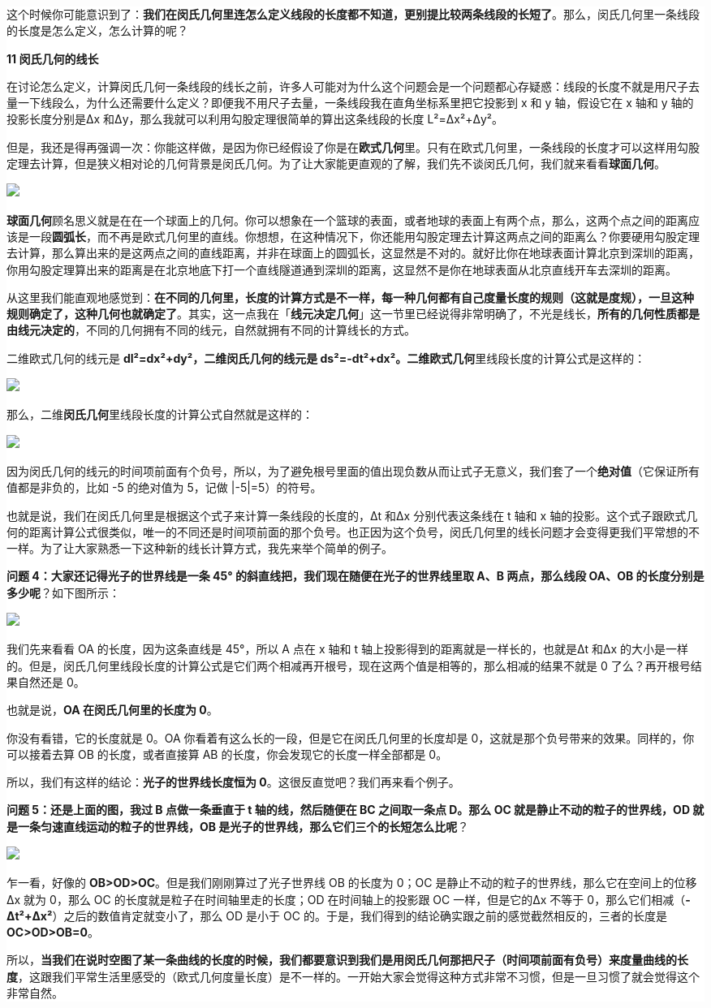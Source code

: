 这个时候你可能意识到了：**我们在闵氏几何里连怎么定义线段的长度都不知道，更别提比较两条线段的长短了**。那么，闵氏几何里一条线段的长度是怎么定义，怎么计算的呢？

****11 闵氏几何的线长****

在讨论怎么定义，计算闵氏几何一条线段的线长之前，许多人可能对为什么这个问题会是一个问题都心存疑惑：线段的长度不就是用尺子去量一下线段么，为什么还需要什么定义？即便我不用尺子去量，一条线段我在直角坐标系里把它投影到 x 和 y 轴，假设它在 x 轴和 y 轴的投影长度分别是Δx 和Δy，那么我就可以利用勾股定理很简单的算出这条线段的长度 L²=Δx²+Δy²。

但是，我还是得再强调一次：你能这样做，是因为你已经假设了你是在**欧式几何**里。只有在欧式几何里，一条线段的长度才可以这样用勾股定理去计算，但是狭义相对论的几何背景是闵氏几何。为了让大家能更直观的了解，我们先不谈闵氏几何，我们就来看看**球面几何**。

![](https://pic3.zhimg.com/v2-9536c321ccc332217a53c98c4e112e30_b.jpg)

**球面几何**顾名思义就是在在一个球面上的几何。你可以想象在一个篮球的表面，或者地球的表面上有两个点，那么，这两个点之间的距离应该是一段**圆弧长**，而不再是欧式几何里的直线。你想想，在这种情况下，你还能用勾股定理去计算这两点之间的距离么？你要硬用勾股定理去计算，那么算出来的是这两点之间的直线距离，并非在球面上的圆弧长，这显然是不对的。就好比你在地球表面计算北京到深圳的距离，你用勾股定理算出来的距离是在北京地底下打一个直线隧道通到深圳的距离，这显然不是你在地球表面从北京直线开车去深圳的距离。

从这里我们能直观地感觉到：**在不同的几何里，长度的计算方式是不一样，每一种几何都有自己度量长度的规则（这就是度规），一旦这种规则确定了，这种几何也就确定了**。其实，这一点我在「**线元决定几何**」这一节里已经说得非常明确了，不光是线长，**所有的几何性质都是由线元决定的**，不同的几何拥有不同的线元，自然就拥有不同的计算线长的方式。

二维欧式几何的线元是 **dl²=dx²+dy²，二维闵氏几何的线元是 ds²=-dt²+dx²。**二维**欧式几何**里线段长度的计算公式是这样的：

![](https://pica.zhimg.com/v2-d0d189f15c7fbcbcc10489ff2504222c_b.jpg)

那么，二维**闵氏几何**里线段长度的计算公式自然就是这样的：

![](https://pic3.zhimg.com/v2-72f6e5143ac4c0ac232a7a7f903c00e6_b.jpg)

因为闵氏几何的线元的时间项前面有个负号，所以，为了避免根号里面的值出现负数从而让式子无意义，我们套了一个**绝对值**（它保证所有值都是非负的，比如 -5 的绝对值为 5，记做 |-5|=5）的符号。

也就是说，我们在闵氏几何里是根据这个式子来计算一条线段的长度的，Δt 和Δx 分别代表这条线在 t 轴和 x 轴的投影。这个式子跟欧式几何的距离计算公式很类似，唯一的不同还是时间项前面的那个负号。也正因为这个负号，闵氏几何里的线长问题才会变得更我们平常想的不一样。为了让大家熟悉一下这种新的线长计算方式，我先来举个简单的例子。

**问题 4：大家还记得光子的世界线是一条 45° 的斜直线把，我们现在随便在光子的世界线里取 A、B 两点，那么线段 OA、OB 的长度分别是多少呢**？如下图所示：

![](https://pica.zhimg.com/v2-44b7aedaa0ca1294150190895b62186e_b.jpg)

我们先来看看 OA 的长度，因为这条直线是 45°，所以 A 点在 x 轴和 t 轴上投影得到的距离就是一样长的，也就是Δt 和Δx 的大小是一样的。但是，闵氏几何里线段长度的计算公式是它们两个相减再开根号，现在这两个值是相等的，那么相减的结果不就是 0 了么？再开根号结果自然还是 0。

也就是说，**OA 在闵氏几何里的长度为 0**。

你没有看错，它的长度就是 0。OA 你看着有这么长的一段，但是它在闵氏几何里的长度却是 0，这就是那个负号带来的效果。同样的，你可以接着去算 OB 的长度，或者直接算 AB 的长度，你会发现它的长度一样全部都是 0。

所以，我们有这样的结论：**光子的世界线长度恒为 0**。这很反直觉吧？我们再来看个例子。

**问题 5：还是上面的图，我过 B 点做一条垂直于 t 轴的线，然后随便在 BC 之间取一条点 D。那么 OC 就是静止不动的粒子的世界线，OD 就是一条匀速直线运动的粒子的世界线，OB 是光子的世界线，那么它们三个的长短怎么比呢**？

![](https://pic2.zhimg.com/v2-283d2fb1d18b3e5078118716b9040d77_b.jpg)

乍一看，好像的 **OB>OD>OC**。但是我们刚刚算过了光子世界线 OB 的长度为 0；OC 是静止不动的粒子的世界线，那么它在空间上的位移Δx 就为 0，那么 OC 的长度就是粒子在时间轴里走的长度；OD 在时间轴上的投影跟 OC 一样，但是它的Δx 不等于 0，那么它们相减（**-Δt²+Δx²**）之后的数值肯定就变小了，那么 OD 是小于 OC 的。于是，我们得到的结论确实跟之前的感觉截然相反的，三者的长度是 **OC>OD>OB=0**。

所以，**当我们在说时空图了某一条曲线的长度的时候，我们都要意识到我们是用闵氏几何那把尺子（时间项前面有负号）来度量曲线的长度**，这跟我们平常生活里感受的（欧式几何度量长度）是不一样的。一开始大家会觉得这种方式非常不习惯，但是一旦习惯了就会觉得这个非常自然。
